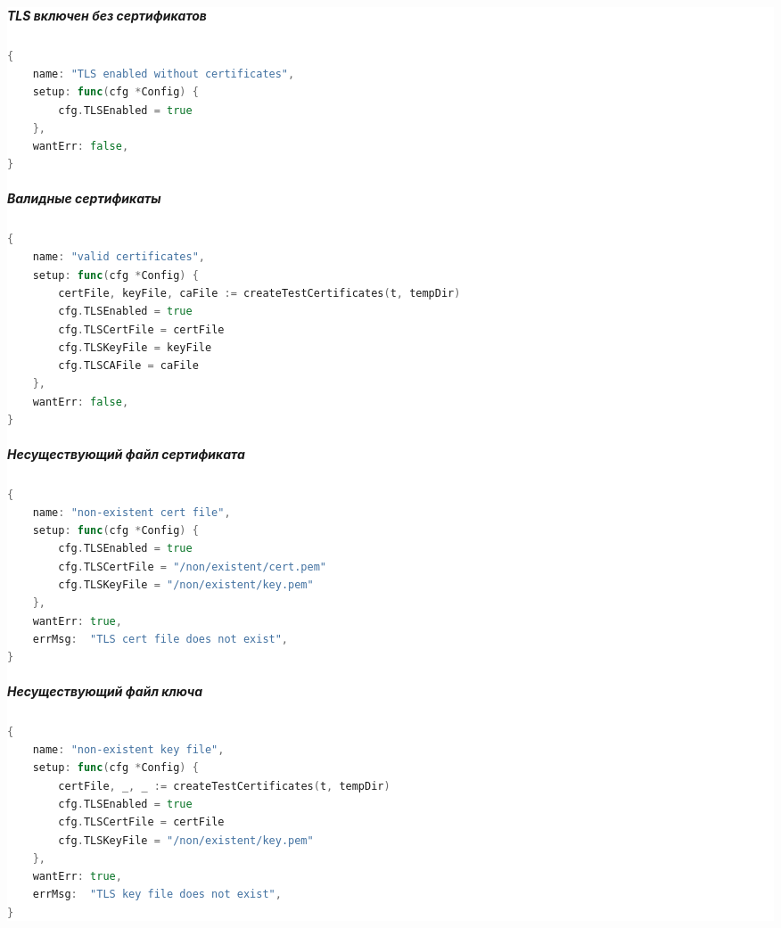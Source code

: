 ##### TLS включен без сертификатов
```go
{
    name: "TLS enabled without certificates",
    setup: func(cfg *Config) {
        cfg.TLSEnabled = true
    },
    wantErr: false,
}
```

##### Валидные сертификаты
```go
{
    name: "valid certificates",
    setup: func(cfg *Config) {
        certFile, keyFile, caFile := createTestCertificates(t, tempDir)
        cfg.TLSEnabled = true
        cfg.TLSCertFile = certFile
        cfg.TLSKeyFile = keyFile
        cfg.TLSCAFile = caFile
    },
    wantErr: false,
}
```

##### Несуществующий файл сертификата
```go
{
    name: "non-existent cert file",
    setup: func(cfg *Config) {
        cfg.TLSEnabled = true
        cfg.TLSCertFile = "/non/existent/cert.pem"
        cfg.TLSKeyFile = "/non/existent/key.pem"
    },
    wantErr: true,
    errMsg:  "TLS cert file does not exist",
}
```

##### Несуществующий файл ключа
```go
{
    name: "non-existent key file",
    setup: func(cfg *Config) {
        certFile, _, _ := createTestCertificates(t, tempDir)
        cfg.TLSEnabled = true
        cfg.TLSCertFile = certFile
        cfg.TLSKeyFile = "/non/existent/key.pem"
    },
    wantErr: true,
    errMsg:  "TLS key file does not exist",
}
```
